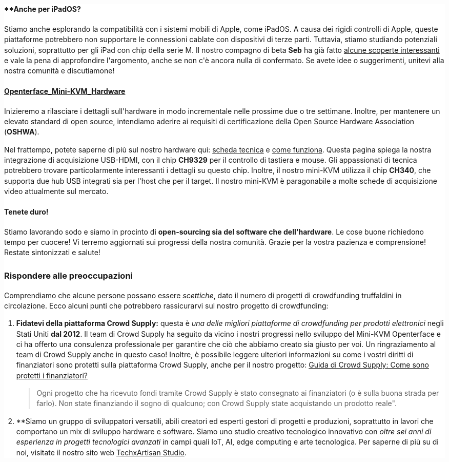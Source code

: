 #### **Anche per iPadOS?

Stiamo anche esplorando la compatibilità con i sistemi mobili di Apple, come iPadOS. A causa dei rigidi controlli di Apple, queste piattaforme potrebbero non supportare le connessioni cablate con dispositivi di terze parti. Tuttavia, stiamo studiando potenziali soluzioni, soprattutto per gli iPad con chip della serie M. Il nostro compagno di beta **Seb** ha già fatto [alcune scoperte interessanti](https://discord.com/channels/1199611503469408276/1221755356896825424/1238070985794781265) e vale la pena di approfondire l'argomento, anche se non c'è ancora nulla di confermato. Se avete idee o suggerimenti, unitevi alla nostra comunità e discutiamone!

#### [**Openterface_Mini-KVM_Hardware**](https://github.com/TechxArtisanStudio/Openterface_Mini-KVM_Hardware)

Inizieremo a rilasciare i dettagli sull'hardware in modo incrementale nelle prossime due o tre settimane. Inoltre, per mantenere un elevato standard di open source, intendiamo aderire ai requisiti di certificazione della Open Source Hardware Association (**OSHWA**).

Nel frattempo, potete saperne di più sul nostro hardware qui: [scheda tecnica](https://docs.google.com/document/d/1UPw5RwGTp0AjKL3wOvQZUS1hp3IPMxkCujtqy5haeP0/edit?usp=sharing) e [come funziona](https://openterface.com/how-it-works/). Questa pagina spiega la nostra integrazione di acquisizione USB-HDMI, con il chip **CH9329** per il controllo di tastiera e mouse. Gli appassionati di tecnica potrebbero trovare particolarmente interessanti i dettagli su questo chip. Inoltre, il nostro mini-KVM utilizza il chip **CH340**, che supporta due hub USB integrati sia per l'host che per il target. Il nostro mini-KVM è paragonabile a molte schede di acquisizione video attualmente sul mercato.

#### Tenete duro!

Stiamo lavorando sodo e siamo in procinto di **open-sourcing sia del software che dell'hardware**. Le cose buone richiedono tempo per cuocere!  Vi terremo aggiornati sui progressi della nostra comunità. Grazie per la vostra pazienza e comprensione! Restate sintonizzati e salute!

### Rispondere alle preoccupazioni

Comprendiamo che alcune persone possano essere *scettiche*, dato il numero di progetti di crowdfunding truffaldini in circolazione. Ecco alcuni punti che potrebbero rassicurarvi sul nostro progetto di crowdfunding:

1. **Fidatevi della piattaforma Crowd Supply:** questa è *una delle migliori piattaforme di crowdfunding per prodotti elettronici* negli Stati Uniti **dal 2012**. Il team di Crowd Supply ha seguito da vicino i nostri progressi nello sviluppo del Mini-KVM Openterface e ci ha offerto una consulenza professionale per garantire che ciò che abbiamo creato sia giusto per voi. Un ringraziamento al team di Crowd Supply anche in questo caso! Inoltre, è possibile leggere ulteriori informazioni su come i vostri diritti di finanziatori sono protetti sulla piattaforma Crowd Supply, anche per il nostro progetto: [Guida di Crowd Supply: Come sono protetti i finanziatori?](https://www.crowdsupply.com/guide/backer-protection)
    > Ogni progetto che ha ricevuto fondi tramite Crowd Supply è stato consegnato ai finanziatori (o è sulla buona strada per farlo). Non state finanziando il sogno di qualcuno; con Crowd Supply state acquistando un prodotto reale".

2. **Siamo un gruppo di sviluppatori versatili, abili creatori ed esperti gestori di progetti e produzioni, soprattutto in lavori che comportano un mix di sviluppo hardware e software. Siamo uno studio creativo tecnologico innovativo con *oltre sei anni di esperienza in progetti tecnologici avanzati* in campi quali IoT, AI, edge computing e arte tecnologica. Per saperne di più su di noi, visitate il nostro sito web [TechxArtisan Studio](https://techxartisan.com/en/).
